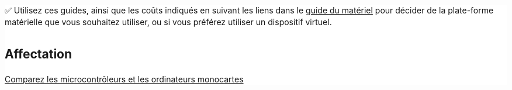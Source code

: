 ✅ Utilisez ces guides, ainsi que les coûts indiqués en suivant les liens dans le [guide du matériel](../../../../hardware.md) pour décider de la plate-forme matérielle que vous souhaitez utiliser, ou si vous préférez utiliser un dispositif virtuel.

## Affectation

[Comparez les microcontrôleurs et les ordinateurs monocartes](assignment.fr.md)
